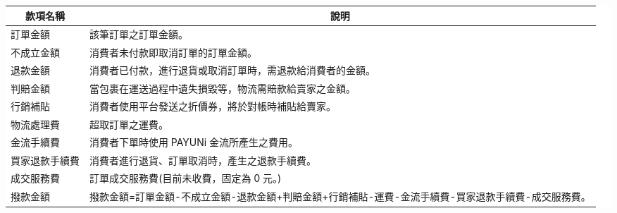 | 款項名稱       | 說明                                                                                                |
| -------------- | --------------------------------------------------------------------------------------------------- |
| 訂單金額       | 該筆訂單之訂單金額。                                                                                |
| 不成立金額     | 消費者未付款即取消訂單的訂單金額。                                                                  |
| 退款金額       | 消費者已付款，進行退貨或取消訂單時，需退款給消費者的金額。                                          |
| 判賠金額       | 當包裹在運送過程中遺失損毀等，物流需賠款給賣家之金額。                                              |
| 行銷補貼       | 消費者使用平台發送之折價券，將於對帳時補貼給賣家。                                                  |
| 物流處理費     | 超取訂單之運費。                                                                                    |
| 金流手續費     | 消費者下單時使用 PAYUNi 金流所產生之費用。                                                          |
| 買家退款手續費 | 消費者進行退貨、訂單取消時，產生之退款手續費。                                                      |
| 成交服務費     | 訂單成交服務費(目前未收費，固定為 0 元。)                                                           |
| 撥款金額       | 撥款金額=訂單金額-不成立金額-退款金額+判賠金額+行銷補貼-運費-金流手續費-買家退款手續費-成交服務費。 |
